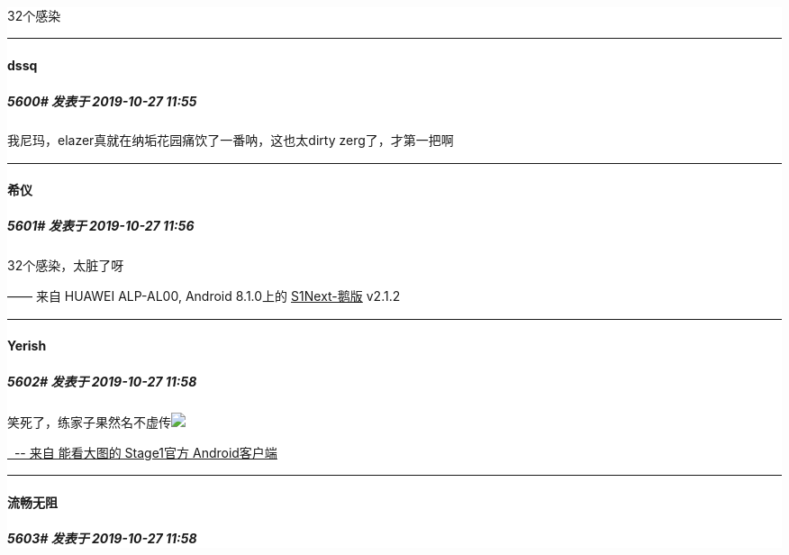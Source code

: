 
32个感染







-----

####  dssq  
##### 5600#       发表于 2019-10-27 11:55




我尼玛，elazer真就在纳垢花园痛饮了一番呐，这也太dirty zerg了，才第一把啊







-----

####  希仪  
##### 5601#       发表于 2019-10-27 11:56




32个感染，太脏了呀

—— 来自 HUAWEI ALP-AL00, Android 8.1.0上的 [S1Next-鹅版](https://github.com/ykrank/S1-Next/releases) v2.1.2







-----

####  Yerish  
##### 5602#       发表于 2019-10-27 11:58




笑死了，练家子果然名不虚传<img src="https://static.saraba1st.com/image/smiley/face2017/068.png" referrerpolicy="no-referrer">

[  -- 来自 能看大图的 Stage1官方 Android客户端](https://www.coolapk.com/apk/140634)







-----

####  流畅无阻  
##### 5603#       发表于 2019-10-27 11:58


